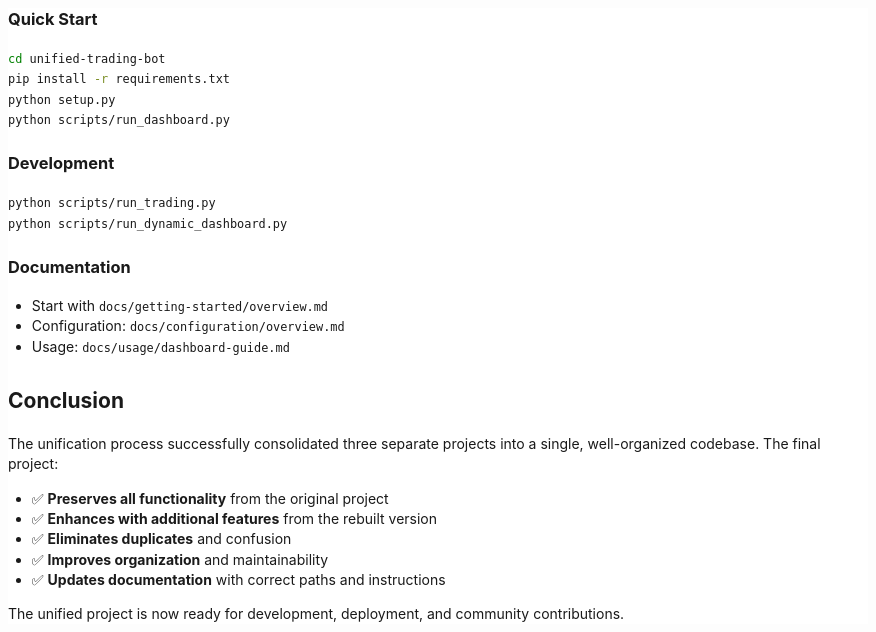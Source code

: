 ### Quick Start
```bash
cd unified-trading-bot
pip install -r requirements.txt
python setup.py
python scripts/run_dashboard.py
```

### Development
```bash
python scripts/run_trading.py
python scripts/run_dynamic_dashboard.py
```

### Documentation
- Start with `docs/getting-started/overview.md`
- Configuration: `docs/configuration/overview.md`
- Usage: `docs/usage/dashboard-guide.md`

## Conclusion

The unification process successfully consolidated three separate projects into a single, well-organized codebase. The final project:

- ✅ **Preserves all functionality** from the original project
- ✅ **Enhances with additional features** from the rebuilt version
- ✅ **Eliminates duplicates** and confusion
- ✅ **Improves organization** and maintainability
- ✅ **Updates documentation** with correct paths and instructions

The unified project is now ready for development, deployment, and community contributions. 